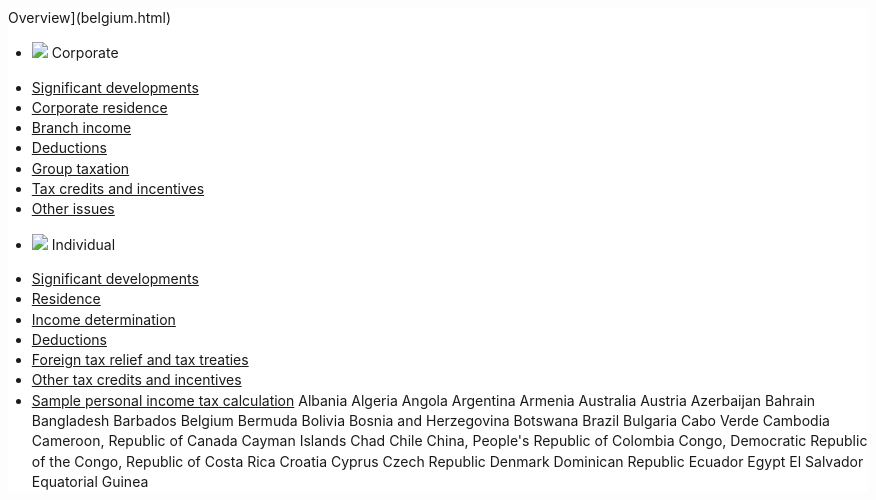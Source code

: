 Overview](belgium.html)
* ![](-/media/world-wide-tax-summaries/dev/corporate-active-nav-icon.ashx%3Frev=e54e9d5b7d6f49b8a9de27757112981b&revision=e54e9d5b-7d6f-49b8-a9de-27757112981b&hash=24295379334D867E5CEB564DB7B5655AFB8CA649)
Corporate
+ [Significant developments](belgium/corporate/significant-developments.html)
+ [Corporate residence](belgium/corporate/corporate-residence.html)
+ [Branch income](belgium/corporate/branch-income.html)
+ [Deductions](belgium/corporate/deductions.html)
+ [Group taxation](belgium/corporate/group-taxation.html)
+ [Tax credits and incentives](belgium/corporate/tax-credits-and-incentives.html)
+ [Other issues](belgium/corporate/other-issues.html)
* ![](-/media/world-wide-tax-summaries/dev/individual-inactive-nav-icon.ashx%3Frev=03b86f89ec914ecdaac1550e9f0b113f&revision=03b86f89-ec91-4ecd-aac1-550e9f0b113f&hash=FC11F4F8557815513DCBD945919A90DE94EE1FC0)
Individual
+ [Significant developments](belgium/individual/significant-developments.html)
+ [Residence](belgium/individual/residence.html)
+ [Income determination](belgium/individual/income-determination.html)
+ [Deductions](belgium/individual/deductions.html)
+ [Foreign tax relief and tax treaties](belgium/individual/foreign-tax-relief-and-tax-treaties.html)
+ [Other tax credits and incentives](belgium/individual/other-tax-credits-and-incentives.html)
+ [Sample personal income tax calculation](belgium/individual/sample-personal-income-tax-calculation.html)
Albania
Algeria
Angola
Argentina
Armenia
Australia
Austria
Azerbaijan
Bahrain
Bangladesh
Barbados
Belgium
Bermuda
Bolivia
Bosnia and Herzegovina
Botswana
Brazil
Bulgaria
Cabo Verde
Cambodia
Cameroon, Republic of
Canada
Cayman Islands
Chad
Chile
China, People's Republic of
Colombia
Congo, Democratic Republic of the
Congo, Republic of
Costa Rica
Croatia
Cyprus
Czech Republic
Denmark
Dominican Republic
Ecuador
Egypt
El Salvador
Equatorial Guinea